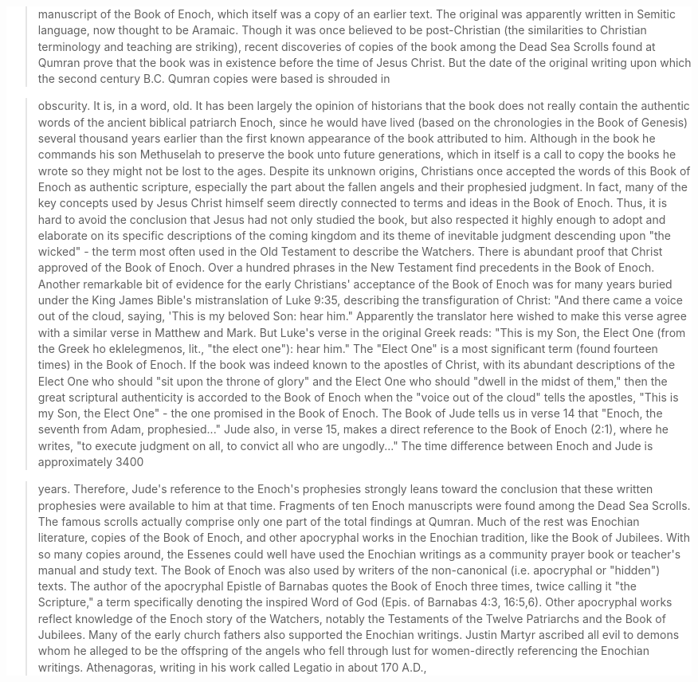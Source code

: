 > manuscript of the Book of Enoch, which itself was a copy of an earlier text. The
> original was apparently written in Semitic language, now thought to be Aramaic.
> Though it was once believed to be post-Christian (the similarities to Christian
> terminology and teaching are striking), recent discoveries of copies of the book
> among the Dead Sea Scrolls found at Qumran prove that the book was in
> existence before the time of Jesus Christ. But the date of the original writing
> upon which the second century B.C. Qumran copies were based is shrouded in

> obscurity. It is, in a word, old. It has been largely the opinion of historians that
> the book does not really contain the authentic words of the ancient biblical
> patriarch Enoch, since he would have lived (based on the chronologies in the
> Book of Genesis) several thousand years earlier than the first known appearance
> of the book attributed to him. Although in the book he commands his son
> Methuselah to preserve the book unto future generations, which in itself is a call
> to copy the books he wrote so they might not be lost to the ages.
> Despite its unknown origins, Christians once accepted the words of this Book of
> Enoch as authentic scripture, especially the part about the fallen angels and their
> prophesied judgment. In fact, many of the key concepts used by Jesus Christ
> himself seem directly connected to terms and ideas in the Book of Enoch. Thus,
> it is hard to avoid the conclusion that Jesus had not only studied the book, but
> also respected it highly enough to adopt and elaborate on its specific descriptions
> of the coming kingdom and its theme of inevitable judgment descending upon
> "the wicked" - the term most often used in the Old Testament to describe the
> Watchers.
> There is abundant proof that Christ approved of the Book of Enoch. Over a
> hundred phrases in the New Testament find precedents in the Book of Enoch.
> Another remarkable bit of evidence for the early Christians' acceptance of the
> Book of Enoch was for many years buried under the King James Bible's
> mistranslation of Luke 9:35, describing the transfiguration of Christ: "And there
> came a voice out of the cloud, saying, 'This is my beloved Son: hear him."
> Apparently the translator here wished to make this verse agree with a similar
> verse in Matthew and Mark. But Luke's verse in the original Greek reads: "This
> is my Son, the Elect One (from the Greek ho eklelegmenos, lit., "the elect one"):
> hear him." The "Elect One" is a most significant term (found fourteen times) in
> the Book of Enoch. If the book was indeed known to the apostles of Christ, with
> its abundant descriptions of the Elect One who should "sit upon the throne of
> glory" and the Elect One who should "dwell in the midst of them," then the great
> scriptural authenticity is accorded to the Book of Enoch when the "voice out of
> the cloud" tells the apostles, "This is my Son, the Elect One" - the one promised
> in the Book of Enoch.
> The Book of Jude tells us in verse 14 that "Enoch, the seventh from Adam,
> prophesied..." Jude also, in verse 15, makes a direct reference to the Book of
> Enoch (2:1), where he writes, "to execute judgment on all, to convict all who are
> ungodly..." The time difference between Enoch and Jude is approximately 3400

> years. Therefore, Jude's reference to the Enoch's prophesies strongly leans
> toward the conclusion that these written prophesies were available to him at that
> time.
> Fragments of ten Enoch manuscripts were found among the Dead Sea Scrolls.
> The famous scrolls actually comprise only one part of the total findings at
> Qumran. Much of the rest was Enochian literature, copies of the Book of Enoch,
> and other apocryphal works in the Enochian tradition, like the Book of Jubilees.
> With so many copies around, the Essenes could well have used the Enochian
> writings as a community prayer book or teacher's manual and study text.
> The Book of Enoch was also used by writers of the non-canonical (i.e.
> apocryphal or "hidden") texts. The author of the apocryphal Epistle of Barnabas
> quotes the Book of Enoch three times, twice calling it "the Scripture," a term
> specifically denoting the inspired Word of God (Epis. of Barnabas 4:3, 16:5,6).
> Other apocryphal works reflect knowledge of the Enoch story of the Watchers,
> notably the Testaments of the Twelve Patriarchs and the Book of Jubilees.
> Many of the early church fathers also supported the Enochian writings. Justin
> Martyr ascribed all evil to demons whom he alleged to be the offspring of the
> angels who fell through lust for women-directly referencing the Enochian
> writings. Athenagoras, writing in his work called Legatio in about 170 A.D.,